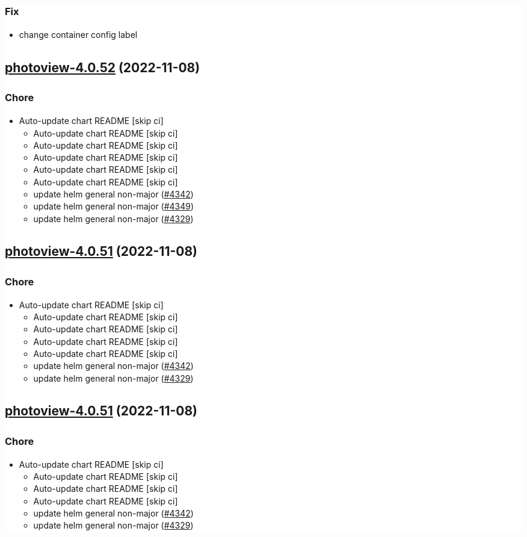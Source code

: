   ### Fix

- change container config label




## [photoview-4.0.52](https://github.com/truecharts/charts/compare/photoview-4.0.49...photoview-4.0.52) (2022-11-08)

### Chore

- Auto-update chart README [skip ci]
  - Auto-update chart README [skip ci]
  - Auto-update chart README [skip ci]
  - Auto-update chart README [skip ci]
  - Auto-update chart README [skip ci]
  - Auto-update chart README [skip ci]
  - update helm general non-major ([#4342](https://github.com/truecharts/charts/issues/4342))
  - update helm general non-major ([#4349](https://github.com/truecharts/charts/issues/4349))
  - update helm general non-major ([#4329](https://github.com/truecharts/charts/issues/4329))




## [photoview-4.0.51](https://github.com/truecharts/charts/compare/photoview-4.0.49...photoview-4.0.51) (2022-11-08)

### Chore

- Auto-update chart README [skip ci]
  - Auto-update chart README [skip ci]
  - Auto-update chart README [skip ci]
  - Auto-update chart README [skip ci]
  - Auto-update chart README [skip ci]
  - update helm general non-major ([#4342](https://github.com/truecharts/charts/issues/4342))
  - update helm general non-major ([#4329](https://github.com/truecharts/charts/issues/4329))




## [photoview-4.0.51](https://github.com/truecharts/charts/compare/photoview-4.0.49...photoview-4.0.51) (2022-11-08)

### Chore

- Auto-update chart README [skip ci]
  - Auto-update chart README [skip ci]
  - Auto-update chart README [skip ci]
  - Auto-update chart README [skip ci]
  - update helm general non-major ([#4342](https://github.com/truecharts/charts/issues/4342))
  - update helm general non-major ([#4329](https://github.com/truecharts/charts/issues/4329))

